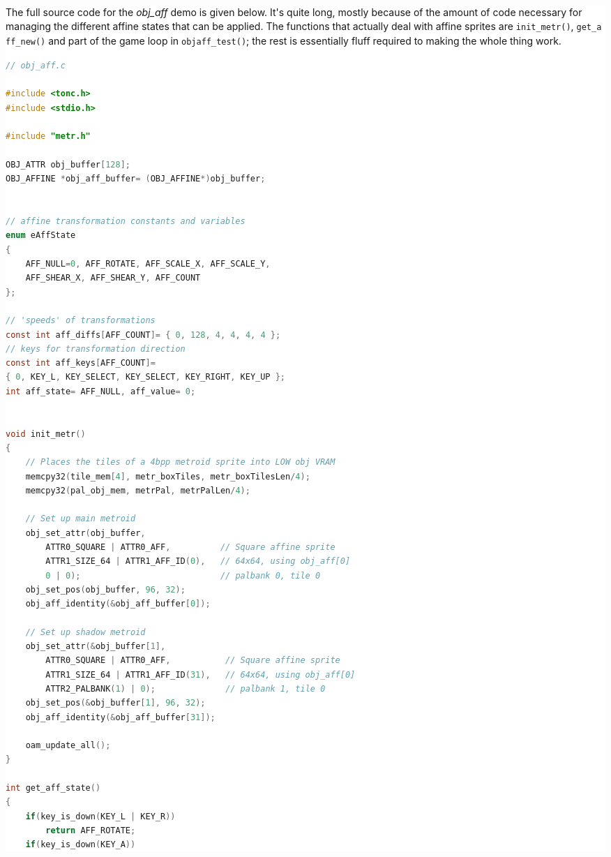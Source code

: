 
The full source code for the *obj_aff* demo is given below. It's quite long, mostly because of the amount of code necessary for managing the different affine states that can be applied. The functions that actually deal with affine sprites are `init_metr()`, `get_aff_new()` and part of the game loop in `objaff_test()`; the rest is essentially fluff required to making the whole thing work.

<div id="cd-obj-aff">

```c
// obj_aff.c

#include <tonc.h>
#include <stdio.h>

#include "metr.h"

OBJ_ATTR obj_buffer[128];
OBJ_AFFINE *obj_aff_buffer= (OBJ_AFFINE*)obj_buffer;


// affine transformation constants and variables
enum eAffState
{
    AFF_NULL=0, AFF_ROTATE, AFF_SCALE_X, AFF_SCALE_Y, 
    AFF_SHEAR_X, AFF_SHEAR_Y, AFF_COUNT
};

// 'speeds' of transformations
const int aff_diffs[AFF_COUNT]= { 0, 128, 4, 4, 4, 4 };
// keys for transformation direction
const int aff_keys[AFF_COUNT]=
{ 0, KEY_L, KEY_SELECT, KEY_SELECT, KEY_RIGHT, KEY_UP };
int aff_state= AFF_NULL, aff_value= 0;


void init_metr()
{
    // Places the tiles of a 4bpp metroid sprite into LOW obj VRAM
    memcpy32(tile_mem[4], metr_boxTiles, metr_boxTilesLen/4);
    memcpy32(pal_obj_mem, metrPal, metrPalLen/4);

    // Set up main metroid
    obj_set_attr(obj_buffer, 
        ATTR0_SQUARE | ATTR0_AFF,          // Square affine sprite
        ATTR1_SIZE_64 | ATTR1_AFF_ID(0),   // 64x64, using obj_aff[0]
        0 | 0);                            // palbank 0, tile 0
    obj_set_pos(obj_buffer, 96, 32);
    obj_aff_identity(&obj_aff_buffer[0]);

    // Set up shadow metroid
    obj_set_attr(&obj_buffer[1], 
        ATTR0_SQUARE | ATTR0_AFF,           // Square affine sprite
        ATTR1_SIZE_64 | ATTR1_AFF_ID(31),   // 64x64, using obj_aff[0]
        ATTR2_PALBANK(1) | 0);              // palbank 1, tile 0
    obj_set_pos(&obj_buffer[1], 96, 32);
    obj_aff_identity(&obj_aff_buffer[31]);

    oam_update_all();
}

int get_aff_state()
{
    if(key_is_down(KEY_L | KEY_R))
        return AFF_ROTATE;
    if(key_is_down(KEY_A))
```